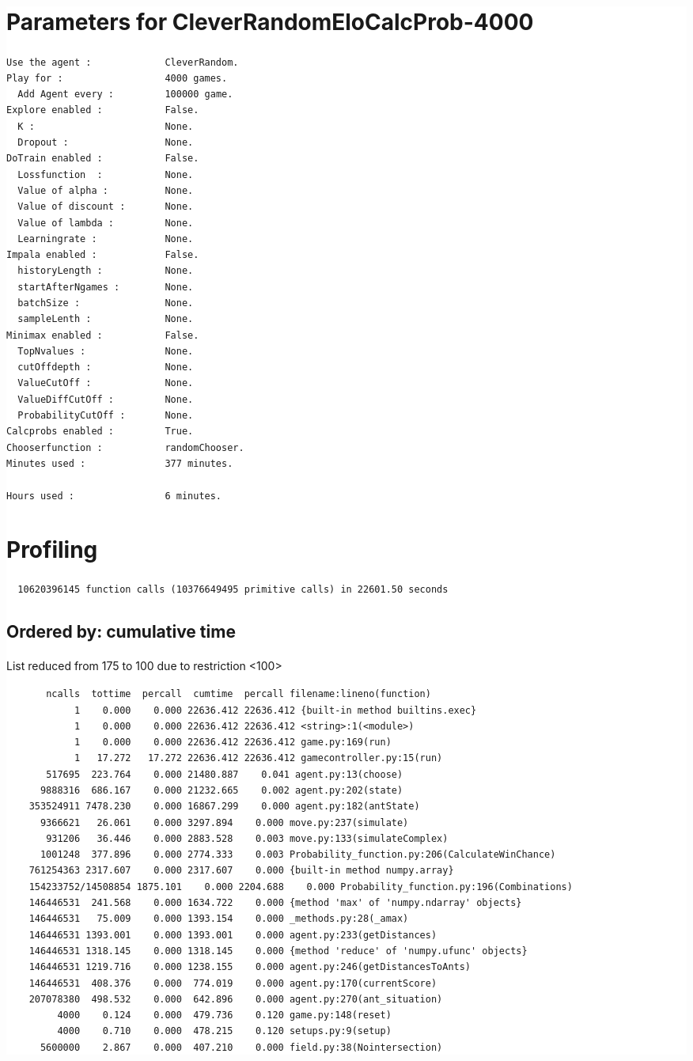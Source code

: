 # Parameters for CleverRandomEloCalcProb-4000

    Use the agent :             CleverRandom.
    Play for :                  4000 games.
      Add Agent every :         100000 game.
    Explore enabled :           False.
      K :                       None.
      Dropout :                 None.
    DoTrain enabled :           False.
      Lossfunction  :           None.
      Value of alpha :          None.
      Value of discount :       None.
      Value of lambda :         None.
      Learningrate :            None.
    Impala enabled :            False.
      historyLength :           None.
      startAfterNgames :        None.
      batchSize :               None.
      sampleLenth :             None.
    Minimax enabled :           False.
      TopNvalues :              None.
      cutOffdepth :             None.
      ValueCutOff :             None.
      ValueDiffCutOff :         None.
      ProbabilityCutOff :       None.
    Calcprobs enabled :         True.
    Chooserfunction :           randomChooser.
    Minutes used :              377 minutes.

    Hours used :                6 minutes.

# Profiling


      10620396145 function calls (10376649495 primitive calls) in 22601.50 seconds

##    Ordered by: cumulative time
   List reduced from 175 to 100 due to restriction <100>

           ncalls  tottime  percall  cumtime  percall filename:lineno(function)
                1    0.000    0.000 22636.412 22636.412 {built-in method builtins.exec}
                1    0.000    0.000 22636.412 22636.412 <string>:1(<module>)
                1    0.000    0.000 22636.412 22636.412 game.py:169(run)
                1   17.272   17.272 22636.412 22636.412 gamecontroller.py:15(run)
           517695  223.764    0.000 21480.887    0.041 agent.py:13(choose)
          9888316  686.167    0.000 21232.665    0.002 agent.py:202(state)
        353524911 7478.230    0.000 16867.299    0.000 agent.py:182(antState)
          9366621   26.061    0.000 3297.894    0.000 move.py:237(simulate)
           931206   36.446    0.000 2883.528    0.003 move.py:133(simulateComplex)
          1001248  377.896    0.000 2774.333    0.003 Probability_function.py:206(CalculateWinChance)
        761254363 2317.607    0.000 2317.607    0.000 {built-in method numpy.array}
        154233752/14508854 1875.101    0.000 2204.688    0.000 Probability_function.py:196(Combinations)
        146446531  241.568    0.000 1634.722    0.000 {method 'max' of 'numpy.ndarray' objects}
        146446531   75.009    0.000 1393.154    0.000 _methods.py:28(_amax)
        146446531 1393.001    0.000 1393.001    0.000 agent.py:233(getDistances)
        146446531 1318.145    0.000 1318.145    0.000 {method 'reduce' of 'numpy.ufunc' objects}
        146446531 1219.716    0.000 1238.155    0.000 agent.py:246(getDistancesToAnts)
        146446531  408.376    0.000  774.019    0.000 agent.py:170(currentScore)
        207078380  498.532    0.000  642.896    0.000 agent.py:270(ant_situation)
             4000    0.124    0.000  479.736    0.120 game.py:148(reset)
             4000    0.710    0.000  478.215    0.120 setups.py:9(setup)
          5600000    2.867    0.000  407.210    0.000 field.py:38(Nointersection)